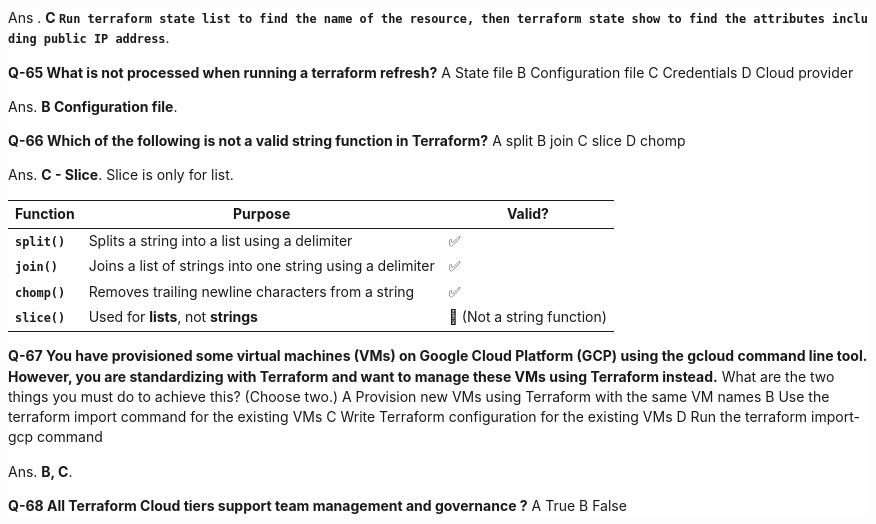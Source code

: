 Ans . **C `Run terraform state list to find the name of the resource, then terraform state show to find the attributes including public IP address`**.

**Q-65 What is not processed when running a terraform refresh?**
A
State file
B
Configuration file
C
Credentials
D
Cloud provider

Ans. **B Configuration file**.

**Q-66 Which of the following is not a valid string function in Terraform?**
A
split
B
join
C
slice
D
chomp

Ans. **C - Slice**. Slice is only for list.

| Function      | Purpose                                                   | Valid?                     |
| ------------- | --------------------------------------------------------- | -------------------------- |
| **`split()`** | Splits a string into a list using a delimiter             | ✅                          |
| **`join()`**  | Joins a list of strings into one string using a delimiter | ✅                          |
| **`chomp()`** | Removes trailing newline characters from a string         | ✅                          |
| **`slice()`** | Used for **lists**, not **strings**                       | 🚫 (Not a string function) |

**Q-67 You have provisioned some virtual machines (VMs) on Google Cloud Platform (GCP) using the gcloud command line tool. However, you are standardizing with Terraform and want to manage these VMs using Terraform instead.**
What are the two things you must do to achieve this? (Choose two.)
A
Provision new VMs using Terraform with the same VM names
B
Use the terraform import command for the existing VMs
C
Write Terraform configuration for the existing VMs
D
Run the terraform import-gcp command

Ans. **B, C**.

**Q-68 All Terraform Cloud tiers support team management and governance ?**
A
True
B
False
